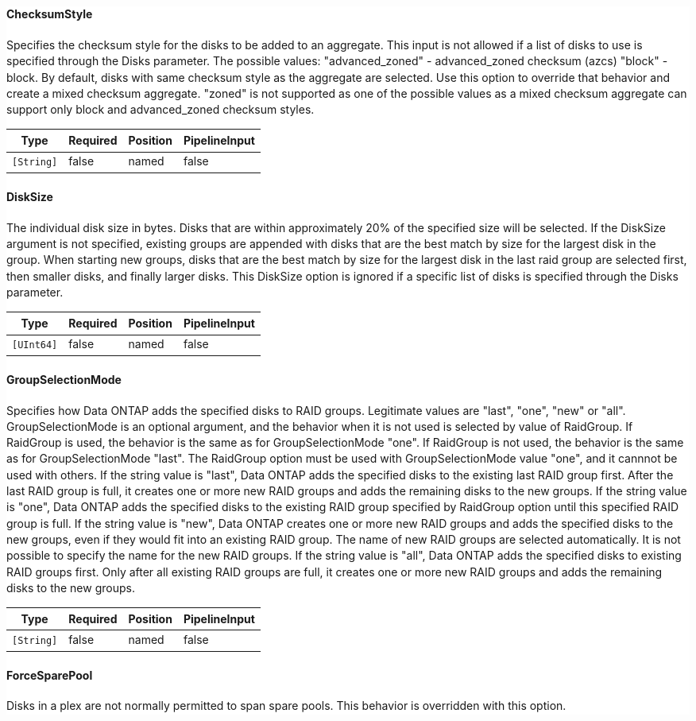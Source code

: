 #### **ChecksumStyle**
Specifies the checksum style for the disks to be added to an aggregate.  This input is not allowed if a list of disks to use is specified through the Disks parameter.  The possible values: 
"advanced_zoned"  - advanced_zoned checksum (azcs)
"block"           - block.
By default, disks with same checksum style as the aggregate are selected.  Use this option to override that behavior and create a mixed checksum aggregate.  "zoned" is not supported as one of the possible values as a mixed checksum aggregate can support only block and advanced_zoned checksum styles.

|Type      |Required|Position|PipelineInput|
|----------|--------|--------|-------------|
|`[String]`|false   |named   |false        |

#### **DiskSize**
The individual disk size in bytes.  Disks that are within approximately 20% of the specified size will be selected.  If the DiskSize argument is not specified, existing groups are appended with disks that are the best match by size for the largest disk in the group.  When starting new groups, disks that are the best match by size for the largest disk in the last raid group are selected first, then smaller disks, and finally larger disks.  This DiskSize option is ignored if a specific list of disks is specified through the Disks parameter.

|Type      |Required|Position|PipelineInput|
|----------|--------|--------|-------------|
|`[UInt64]`|false   |named   |false        |

#### **GroupSelectionMode**
Specifies how Data ONTAP adds the specified disks to RAID groups.  Legitimate values are "last", "one", "new" or "all".  GroupSelectionMode is an optional argument, and the behavior when it is not used is selected by value of RaidGroup. If RaidGroup is used, the behavior is the same as for GroupSelectionMode "one". If RaidGroup is not used, the behavior is the same as for GroupSelectionMode "last".  The RaidGroup option must be used with GroupSelectionMode value "one", and it cannnot be used with others.  If the string value is "last", Data ONTAP adds the specified disks to the existing last RAID group first.  After the last RAID group is full, it creates one or more new RAID groups and adds the remaining disks to the new groups.  If the string value is "one", Data ONTAP adds the specified disks to the existing RAID group specified by RaidGroup option until this specified RAID group is full.  If the string value is "new", Data ONTAP creates one or more new RAID groups and adds the specified disks to the new groups, even if they would fit into an existing RAID group.  The name of new RAID groups are selected automatically.  It is not possible to specify the name for the new RAID groups.  If the string value is "all", Data ONTAP adds the specified disks to existing RAID groups first.  Only after all existing RAID groups are full, it creates one or more new RAID groups and adds the remaining disks to the new groups.

|Type      |Required|Position|PipelineInput|
|----------|--------|--------|-------------|
|`[String]`|false   |named   |false        |

#### **ForceSparePool**
Disks in a plex are not normally permitted to span spare pools.  This behavior is overridden with this option.
